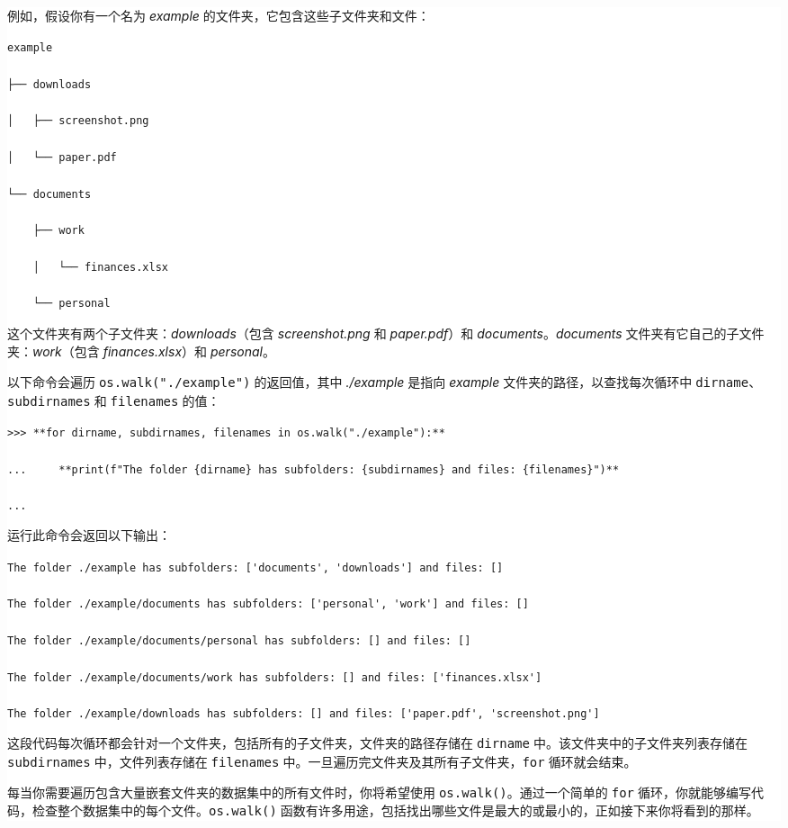 例如，假设你有一个名为 *example* 的文件夹，它包含这些子文件夹和文件：

```
example

├── downloads

│   ├── screenshot.png

│   └── paper.pdf

└── documents

    ├── work

    │   └── finances.xlsx

    └── personal
```

这个文件夹有两个子文件夹：*downloads*（包含 *screenshot.png* 和 *paper.pdf*）和 *documents*。*documents* 文件夹有它自己的子文件夹：*work*（包含 *finances.xlsx*）和 *personal*。

以下命令会遍历 <samp class="SANS_TheSansMonoCd_W5Regular_11">os.walk("./example")</samp> 的返回值，其中 *./example* 是指向 *example* 文件夹的路径，以查找每次循环中 <samp class="SANS_TheSansMonoCd_W5Regular_11">dirname</samp>、<samp class="SANS_TheSansMonoCd_W5Regular_11">subdirnames</samp> 和 <samp class="SANS_TheSansMonoCd_W5Regular_11">filenames</samp> 的值：

```
>>> **for dirname, subdirnames, filenames in os.walk("./example"):**

...     **print(f"The folder {dirname} has subfolders: {subdirnames} and files: {filenames}")**

...
```

运行此命令会返回以下输出：

```
The folder ./example has subfolders: ['documents', 'downloads'] and files: []

The folder ./example/documents has subfolders: ['personal', 'work'] and files: []

The folder ./example/documents/personal has subfolders: [] and files: []

The folder ./example/documents/work has subfolders: [] and files: ['finances.xlsx']

The folder ./example/downloads has subfolders: [] and files: ['paper.pdf', 'screenshot.png']
```

这段代码每次循环都会针对一个文件夹，包括所有的子文件夹，文件夹的路径存储在 <samp class="SANS_TheSansMonoCd_W5Regular_11">dirname</samp> 中。该文件夹中的子文件夹列表存储在 <samp class="SANS_TheSansMonoCd_W5Regular_11">subdirnames</samp> 中，文件列表存储在 <samp class="SANS_TheSansMonoCd_W5Regular_11">filenames</samp> 中。一旦遍历完文件夹及其所有子文件夹，<samp class="SANS_TheSansMonoCd_W5Regular_11">for</samp> 循环就会结束。

每当你需要遍历包含大量嵌套文件夹的数据集中的所有文件时，你将希望使用 <samp class="SANS_TheSansMonoCd_W5Regular_11">os.walk()</samp>。通过一个简单的 <samp class="SANS_TheSansMonoCd_W5Regular_11">for</samp> 循环，你就能够编写代码，检查整个数据集中的每个文件。<samp class="SANS_TheSansMonoCd_W5Regular_11">os.walk()</samp> 函数有许多用途，包括找出哪些文件是最大的或最小的，正如接下来你将看到的那样。
